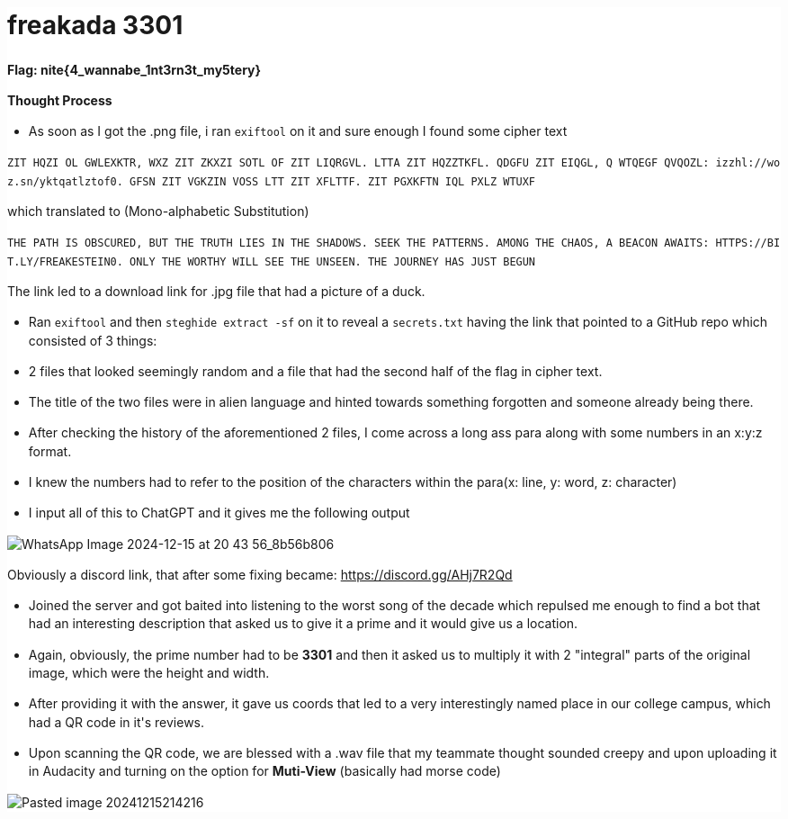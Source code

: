 
# freakada 3301

**Flag: nite{4_wannabe_1nt3rn3t_my5tery}**

**Thought Process**
* As soon as I got the .png file, i ran `exiftool` on it and sure enough I found some cipher text
```
ZIT HQZI OL GWLEXKTR, WXZ ZIT ZKXZI SOTL OF ZIT LIQRGVL. LTTA ZIT HQZZTKFL. QDGFU ZIT EIQGL, Q WTQEGF QVQOZL: izzhl://woz.sn/yktqatlztof0. GFSN ZIT VGKZIN VOSS LTT ZIT XFLTTF. ZIT PGXKFTN IQL PXLZ WTUXF
```

which translated to (Mono-alphabetic Substitution)

```
THE PATH IS OBSCURED, BUT THE TRUTH LIES IN THE SHADOWS. SEEK THE PATTERNS. AMONG THE CHAOS, A BEACON AWAITS: HTTPS://BIT.LY/FREAKESTEIN0. ONLY THE WORTHY WILL SEE THE UNSEEN. THE JOURNEY HAS JUST BEGUN
```

The link led to a download link for .jpg file that had a picture of a duck.

* Ran `exiftool` and then `steghide extract -sf` on it to reveal a `secrets.txt` having the link that pointed to a GitHub repo which consisted of 3 things:
* 2 files that looked seemingly random and a file that had the second half of the flag in cipher text.

* The title of the two files were in alien language and hinted towards something forgotten and someone already being there.
* After checking the history of the aforementioned 2 files, I come across a long ass para along with some numbers in an x:y:z format. 
* I knew the numbers had to refer to the position of the characters within the para(x: line, y: word, z: character)
* I input all of this to ChatGPT and it gives me the following output

![WhatsApp Image 2024-12-15 at 20 43 56_8b56b806](https://github.com/user-attachments/assets/ef7b4a70-a8f9-49d0-98da-57860bd5d6a6)


Obviously a discord link, that after some fixing became:  https://discord.gg/AHj7R2Qd

* Joined the server and got baited into listening to the worst song of the decade which repulsed me enough to find a bot that had an interesting description that asked us to give it a prime and it would give us a location.
* Again, obviously, the prime number had to be **3301** and then it asked us to multiply it with 2 "integral" parts of the original image, which were the height and width.
* After providing it with the answer, it gave us coords that led to a very interestingly named place in our college campus, which had a QR code in it's reviews.

* Upon scanning the QR code, we are blessed with a .wav file that my teammate thought sounded creepy and upon uploading it in Audacity and turning on the option for **Muti-View** (basically had morse code)

![Pasted image 20241215214216](https://github.com/user-attachments/assets/13f73f91-84bb-4d6e-bfe2-1bf4d2ae347e)

